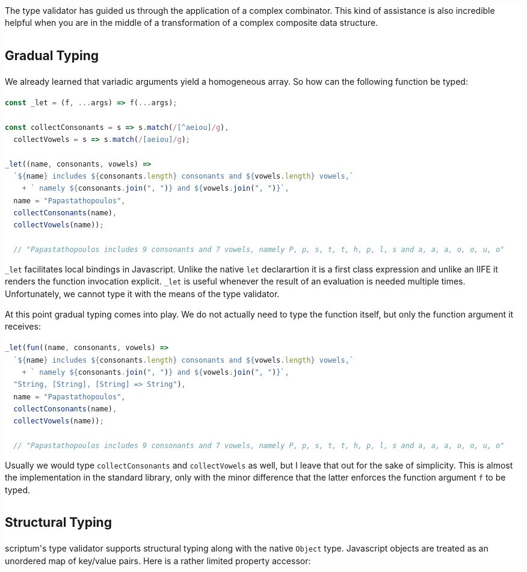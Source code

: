 The type validator has guided us through the application of a complex combinator. This kind of assistance is also incredible helpful when you are in the middle of a transformation of a complex composite data structure.

## Gradual Typing

We already learned that variadic arguments yield a homogeneous array. So how can the following function be typed:

```javascript
const _let = (f, ...args) => f(...args);

const collectConsonants = s => s.match(/[^aeiou]/g),
  collectVowels = s => s.match(/[aeiou]/g);
  
_let((name, consonants, vowels) =>
  `${name} includes ${consonants.length} consonants and ${vowels.length} vowels,`
    + ` namely ${consonants.join(", ")} and ${vowels.join(", ")}`,
  name = "Papastathopoulos",
  collectConsonants(name),
  collectVowels(name));
  
  // "Papastathopoulos includes 9 consonants and 7 vowels, namely P, p, s, t, t, h, p, l, s and a, a, a, o, o, u, o"
```

`_let` facilitates local bindings in Javascript. Unlike the native `let` declarartion it is a first class expression and unlike an IIFE it renders the function invocation explicit. `_let` is useful whenever the result of an evaluation is needed multiple times. Unfortunately, we cannot type it with the means of the type validator.

At this point gradual typing comes into play. We do not actually need to type the function itself, but only the function argument it receives:

```javascript
_let(fun((name, consonants, vowels) =>
  `${name} includes ${consonants.length} consonants and ${vowels.length} vowels,`
    + ` namely ${consonants.join(", ")} and ${vowels.join(", ")}`,
  "String, [String], [String] => String"),
  name = "Papastathopoulos",
  collectConsonants(name),
  collectVowels(name));
  
  // "Papastathopoulos includes 9 consonants and 7 vowels, namely P, p, s, t, t, h, p, l, s and a, a, a, o, o, u, o"
```

Usually we would type `collectConsonants` and `collectVowels` as well, but I leave that out for the sake of simplicity. This is almost the implementation in the standard library, only with the minor difference that the latter enforces the function argument `f` to be typed.

## Structural Typing

scriptum's type validator supports structural typing along with the native `Object` type. Javascript objects are treated as an unordered map of key/value pairs. Here is a rather limited property accessor:
